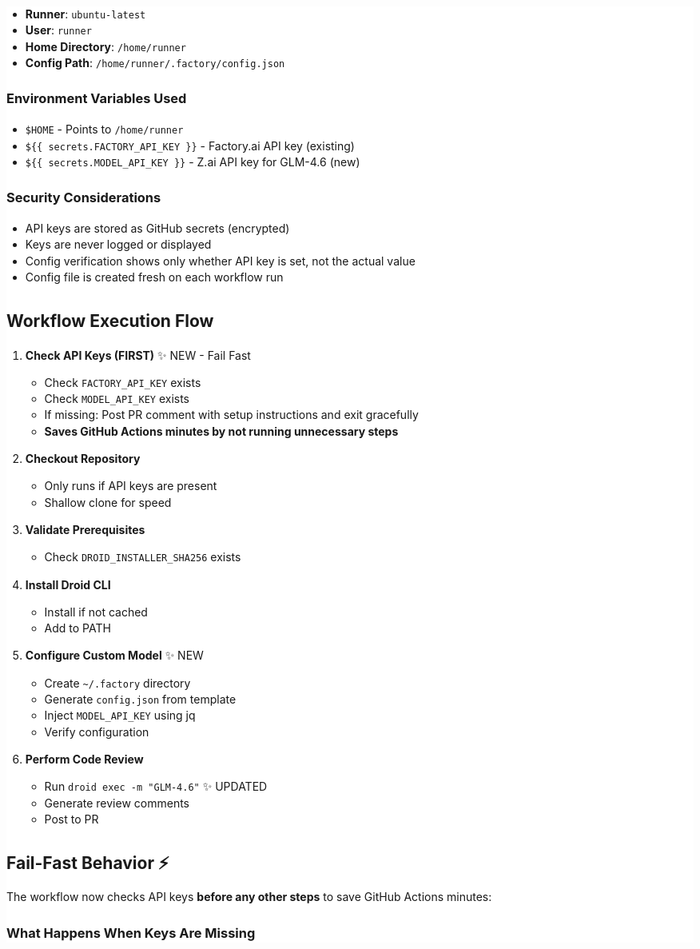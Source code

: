 - **Runner**: `ubuntu-latest`
- **User**: `runner`
- **Home Directory**: `/home/runner`
- **Config Path**: `/home/runner/.factory/config.json`

### Environment Variables Used

- `$HOME` - Points to `/home/runner`
- `${{ secrets.FACTORY_API_KEY }}` - Factory.ai API key (existing)
- `${{ secrets.MODEL_API_KEY }}` - Z.ai API key for GLM-4.6 (new)

### Security Considerations

- API keys are stored as GitHub secrets (encrypted)
- Keys are never logged or displayed
- Config verification shows only whether API key is set, not the actual value
- Config file is created fresh on each workflow run

## Workflow Execution Flow

1. **Check API Keys (FIRST)** ✨ NEW - Fail Fast
   - Check `FACTORY_API_KEY` exists
   - Check `MODEL_API_KEY` exists
   - If missing: Post PR comment with setup instructions and exit gracefully
   - **Saves GitHub Actions minutes by not running unnecessary steps**

2. **Checkout Repository**
   - Only runs if API keys are present
   - Shallow clone for speed

3. **Validate Prerequisites**
   - Check `DROID_INSTALLER_SHA256` exists

4. **Install Droid CLI**
   - Install if not cached
   - Add to PATH

5. **Configure Custom Model** ✨ NEW
   - Create `~/.factory` directory
   - Generate `config.json` from template
   - Inject `MODEL_API_KEY` using jq
   - Verify configuration

6. **Perform Code Review**
   - Run `droid exec -m "GLM-4.6"` ✨ UPDATED
   - Generate review comments
   - Post to PR

## Fail-Fast Behavior ⚡

The workflow now checks API keys **before any other steps** to save GitHub Actions minutes:

### What Happens When Keys Are Missing
